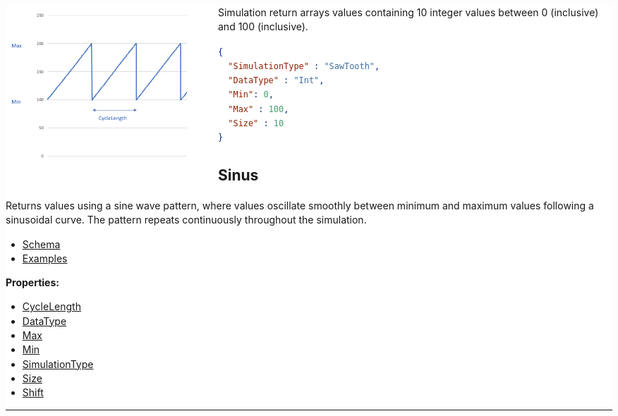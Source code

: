<img style="float: left;" width=35%  src="./img/simulator/Sawtooth-2.png">



Simulation return arrays values  containing 10 integer  values between 0 (inclusive) and 100 (inclusive).

```json
{
  "SimulationType" : "SawTooth",
  "DataType" : "Int",
  "Min": 0,
  "Max" : 100,
  "Size" : 10
}
```



## Sinus

Returns values using a sine wave pattern, where values oscillate smoothly between minimum and maximum values following a sinusoidal curve. The pattern repeats continuously throughout the simulation.

- [Schema](#sinus-schema)
- [Examples](#sinus-examples)

**Properties:**

- [CycleLength](#cyclelength-2)
- [DataType](#datatype-6)
- [Max](#max-4)
- [Min](#min-4)
- [SimulationType](#simulationtype-6)
- [Size](#size-5)
- [Shift](#shift)

---